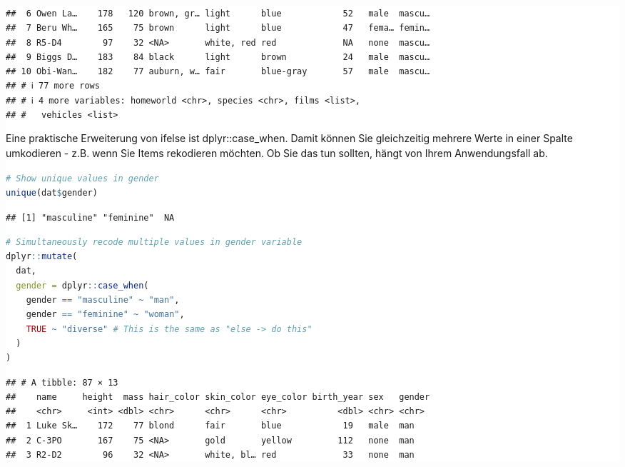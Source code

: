     ##  6 Owen La…    178   120 brown, gr… light      blue            52   male  mascu…
    ##  7 Beru Wh…    165    75 brown      light      blue            47   fema… femin…
    ##  8 R5-D4        97    32 <NA>       white, red red             NA   none  mascu…
    ##  9 Biggs D…    183    84 black      light      brown           24   male  mascu…
    ## 10 Obi-Wan…    182    77 auburn, w… fair       blue-gray       57   male  mascu…
    ## # ℹ 77 more rows
    ## # ℹ 4 more variables: homeworld <chr>, species <chr>, films <list>,
    ## #   vehicles <list>

Eine praktische Erweiterung von ifelse ist dplyr::case_when. Damit
können Sie gleichzeitig mehrere Werte in einer Spalte umkodieren - z.B.
wenn Sie Items rekodieren möchten. Ob Sie das tun sollten, hängt von
Ihrem Anwendungsfall ab.

``` r
# Show unique values in gender
unique(dat$gender)
```

    ## [1] "masculine" "feminine"  NA

``` r
# Simultaneously recode multiple values in gender variable
dplyr::mutate(
  dat,
  gender = dplyr::case_when(
    gender == "masculine" ~ "man",
    gender == "feminine" ~ "woman",
    TRUE ~ "diverse" # This is the same as "else -> do this"
  )
)
```

    ## # A tibble: 87 × 13
    ##    name     height  mass hair_color skin_color eye_color birth_year sex   gender
    ##    <chr>     <int> <dbl> <chr>      <chr>      <chr>          <dbl> <chr> <chr> 
    ##  1 Luke Sk…    172    77 blond      fair       blue            19   male  man   
    ##  2 C-3PO       167    75 <NA>       gold       yellow         112   none  man   
    ##  3 R2-D2        96    32 <NA>       white, bl… red             33   none  man   